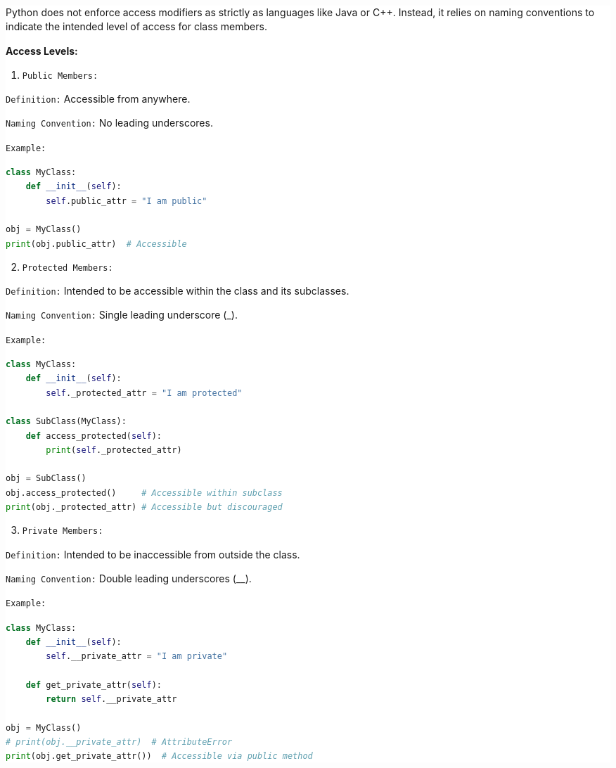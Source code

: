 Python does not enforce access modifiers as strictly as languages like Java or C++. Instead, it relies on naming conventions to indicate the intended level of access for class members.

**Access Levels:**

1. `Public Members:`

`Definition:` Accessible from anywhere.

`Naming Convention:` No leading underscores.

`Example:`

```python
class MyClass:
    def __init__(self):
        self.public_attr = "I am public"

obj = MyClass()
print(obj.public_attr)  # Accessible
```

2. `Protected Members:`

`Definition:` Intended to be accessible within the class and its subclasses.

`Naming Convention:` Single leading underscore (_).

`Example:`

```python
class MyClass:
    def __init__(self):
        self._protected_attr = "I am protected"

class SubClass(MyClass):
    def access_protected(self):
        print(self._protected_attr)

obj = SubClass()
obj.access_protected()     # Accessible within subclass
print(obj._protected_attr) # Accessible but discouraged
```

3. `Private Members:`

`Definition:` Intended to be inaccessible from outside the class.

`Naming Convention:` Double leading underscores (__).

`Example:`

```python
class MyClass:
    def __init__(self):
        self.__private_attr = "I am private"

    def get_private_attr(self):
        return self.__private_attr

obj = MyClass()
# print(obj.__private_attr)  # AttributeError
print(obj.get_private_attr())  # Accessible via public method
```
